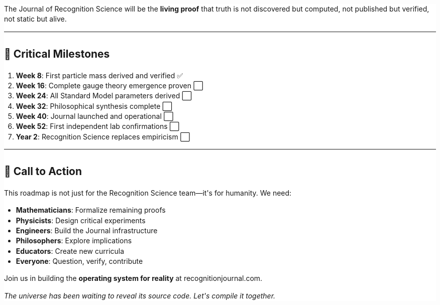 The Journal of Recognition Science will be the **living proof** that truth is not discovered but computed, not published but verified, not static but alive.

---

## 📅 Critical Milestones

1. **Week 8**: First particle mass derived and verified ✅
2. **Week 16**: Complete gauge theory emergence proven ⬜
3. **Week 24**: All Standard Model parameters derived ⬜
4. **Week 32**: Philosophical synthesis complete ⬜
5. **Week 40**: Journal launched and operational ⬜
6. **Week 52**: First independent lab confirmations ⬜
7. **Year 2**: Recognition Science replaces empiricism ⬜

---

## 🤝 Call to Action

This roadmap is not just for the Recognition Science team—it's for humanity. We need:

- **Mathematicians**: Formalize remaining proofs
- **Physicists**: Design critical experiments
- **Engineers**: Build the Journal infrastructure
- **Philosophers**: Explore implications
- **Educators**: Create new curricula
- **Everyone**: Question, verify, contribute

Join us in building the **operating system for reality** at recognitionjournal.com.

*The universe has been waiting to reveal its source code. Let's compile it together.*